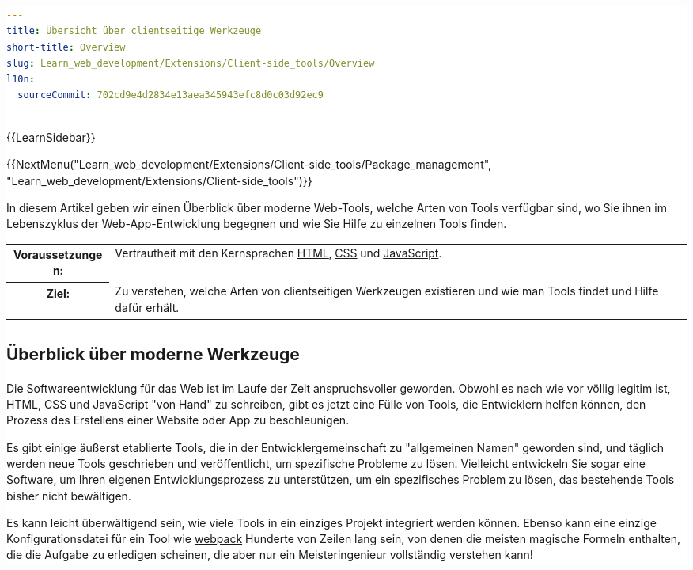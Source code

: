 ```yaml
---
title: Übersicht über clientseitige Werkzeuge
short-title: Overview
slug: Learn_web_development/Extensions/Client-side_tools/Overview
l10n:
  sourceCommit: 702cd9e4d2834e13aea345943efc8d0c03d92ec9
---
```


{{LearnSidebar}}

{{NextMenu("Learn_web_development/Extensions/Client-side_tools/Package_management", "Learn_web_development/Extensions/Client-side_tools")}}

In diesem Artikel geben wir einen Überblick über moderne Web-Tools, welche Arten von Tools verfügbar sind, wo Sie ihnen im Lebenszyklus der Web-App-Entwicklung begegnen und wie Sie Hilfe zu einzelnen Tools finden.

<table>
  <tbody>
    <tr>
      <th scope="row">Voraussetzungen:</th>
      <td>
        Vertrautheit mit den Kernsprachen <a href="/de/docs/Learn_web_development/Core/Structuring_content">HTML</a>,
        <a href="/de/docs/Learn_web_development/Core/Styling_basics">CSS</a> und
        <a href="/de/docs/Learn_web_development/Core/Scripting">JavaScript</a>.
      </td>
    </tr>
    <tr>
      <th scope="row">Ziel:</th>
      <td>
        Zu verstehen, welche Arten von clientseitigen Werkzeugen existieren und wie man Tools findet und Hilfe dafür erhält.
      </td>
    </tr>
  </tbody>
</table>

## Überblick über moderne Werkzeuge

Die Softwareentwicklung für das Web ist im Laufe der Zeit anspruchsvoller geworden. Obwohl es nach wie vor völlig legitim ist, HTML, CSS und JavaScript "von Hand" zu schreiben, gibt es jetzt eine Fülle von Tools, die Entwicklern helfen können, den Prozess des Erstellens einer Website oder App zu beschleunigen.

Es gibt einige äußerst etablierte Tools, die in der Entwicklergemeinschaft zu "allgemeinen Namen" geworden sind, und täglich werden neue Tools geschrieben und veröffentlicht, um spezifische Probleme zu lösen. Vielleicht entwickeln Sie sogar eine Software, um Ihren eigenen Entwicklungsprozess zu unterstützen, um ein spezifisches Problem zu lösen, das bestehende Tools bisher nicht bewältigen.

Es kann leicht überwältigend sein, wie viele Tools in ein einziges Projekt integriert werden können. Ebenso kann eine einzige Konfigurationsdatei für ein Tool wie [webpack](https://webpack.js.org/) Hunderte von Zeilen lang sein, von denen die meisten magische Formeln enthalten, die die Aufgabe zu erledigen scheinen, die aber nur ein Meisteringenieur vollständig verstehen kann!
